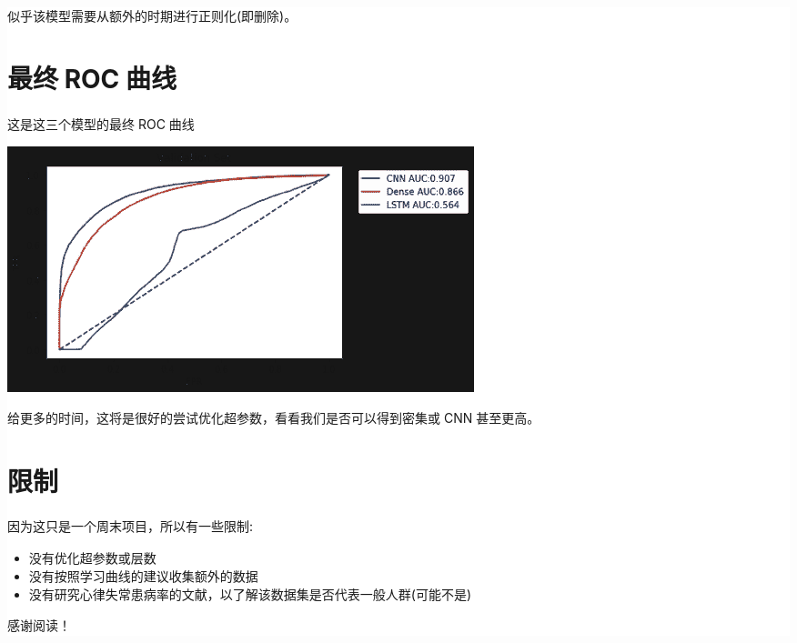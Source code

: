 似乎该模型需要从额外的时期进行正则化(即删除)。

# 最终 ROC 曲线

这是这三个模型的最终 ROC 曲线

![](img/07597437ce2efd29fade95b080ed01eb.png)

给更多的时间，这将是很好的尝试优化超参数，看看我们是否可以得到密集或 CNN 甚至更高。

# 限制

因为这只是一个周末项目，所以有一些限制:

*   没有优化超参数或层数
*   没有按照学习曲线的建议收集额外的数据
*   没有研究心律失常患病率的文献，以了解该数据集是否代表一般人群(可能不是)

感谢阅读！